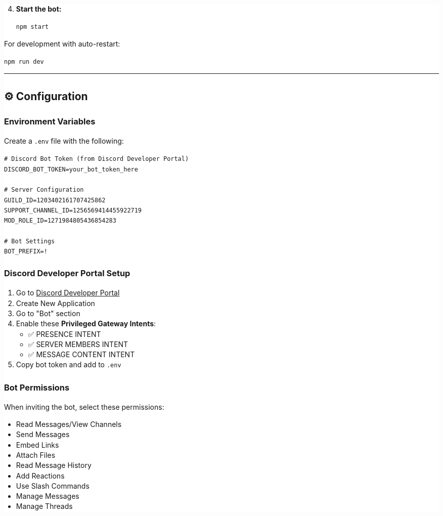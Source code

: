 4. **Start the bot:**
   ```bash
   npm start
   ```

For development with auto-restart:
```bash
npm run dev
```

---

## ⚙️ Configuration

### Environment Variables

Create a `.env` file with the following:

```env
# Discord Bot Token (from Discord Developer Portal)
DISCORD_BOT_TOKEN=your_bot_token_here

# Server Configuration
GUILD_ID=1203402161707425862
SUPPORT_CHANNEL_ID=1256569414455922719
MOD_ROLE_ID=1271984805436854283

# Bot Settings
BOT_PREFIX=!
```

### Discord Developer Portal Setup

1. Go to [Discord Developer Portal](https://discord.com/developers/applications)
2. Create New Application
3. Go to "Bot" section
4. Enable these **Privileged Gateway Intents**:
   - ✅ PRESENCE INTENT
   - ✅ SERVER MEMBERS INTENT
   - ✅ MESSAGE CONTENT INTENT
5. Copy bot token and add to `.env`

### Bot Permissions

When inviting the bot, select these permissions:
- Read Messages/View Channels
- Send Messages
- Embed Links
- Attach Files
- Read Message History
- Add Reactions
- Use Slash Commands
- Manage Messages
- Manage Threads
